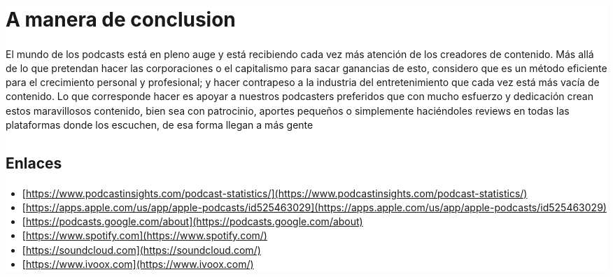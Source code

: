 # A manera de conclusion

El mundo de los podcasts está en pleno auge y está recibiendo cada vez más atención de los creadores de contenido. Más allá de lo que pretendan hacer las corporaciones o el capitalismo para sacar ganancias de esto, considero que es un método eficiente para el crecimiento personal y profesional; y hacer contrapeso a la industria del entretenimiento que cada vez está más vacía de contenido. Lo que corresponde hacer es apoyar a nuestros podcasters preferidos que con mucho esfuerzo y dedicación crean estos maravillosos contenido, bien sea con patrocinio, aportes pequeños o simplemente haciéndoles reviews en todas las plataformas donde los escuchen, de esa forma llegan a más gente

## Enlaces

- [https://www.podcastinsights.com/podcast-statistics/](https://www.podcastinsights.com/podcast-statistics/)
- [https://apps.apple.com/us/app/apple-podcasts/id525463029](https://apps.apple.com/us/app/apple-podcasts/id525463029)
- [https://podcasts.google.com/about](https://podcasts.google.com/about)
- [https://www.spotify.com](https://www.spotify.com/)
- [https://soundcloud.com](https://soundcloud.com/)
- [https://www.ivoox.com](https://www.ivoox.com/)
